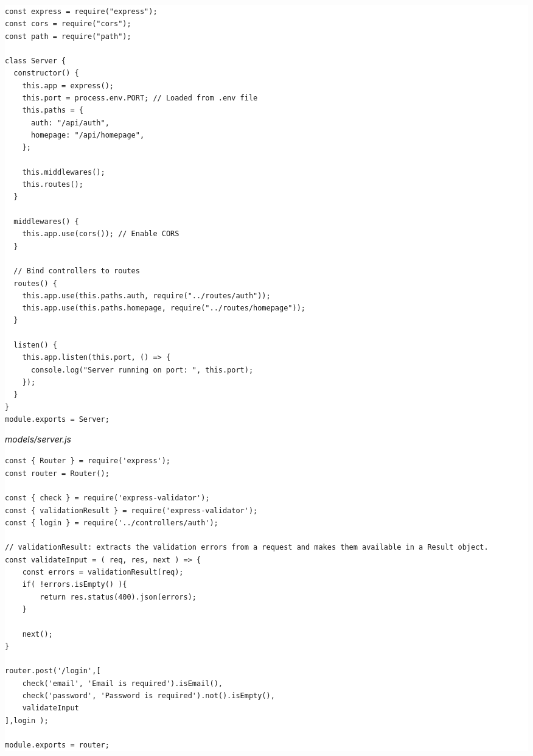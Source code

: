```
const express = require("express");
const cors = require("cors");
const path = require("path");

class Server {
  constructor() {
    this.app = express();
    this.port = process.env.PORT; // Loaded from .env file
    this.paths = {
      auth: "/api/auth",
      homepage: "/api/homepage",
    };

    this.middlewares();
    this.routes();
  }

  middlewares() {
    this.app.use(cors()); // Enable CORS
  }

  // Bind controllers to routes
  routes() {
    this.app.use(this.paths.auth, require("../routes/auth"));
    this.app.use(this.paths.homepage, require("../routes/homepage"));
  }

  listen() {
    this.app.listen(this.port, () => {
      console.log("Server running on port: ", this.port);
    });
  }
}
module.exports = Server;
```

_models/server.js_

```
const { Router } = require('express');
const router = Router();

const { check } = require('express-validator');
const { validationResult } = require('express-validator');
const { login } = require('../controllers/auth');

// validationResult: extracts the validation errors from a request and makes them available in a Result object.
const validateInput = ( req, res, next ) => { 
    const errors = validationResult(req);
    if( !errors.isEmpty() ){
        return res.status(400).json(errors);
    }

    next();
}

router.post('/login',[
    check('email', 'Email is required').isEmail(),
    check('password', 'Password is required').not().isEmpty(),
    validateInput
],login );

module.exports = router;
```